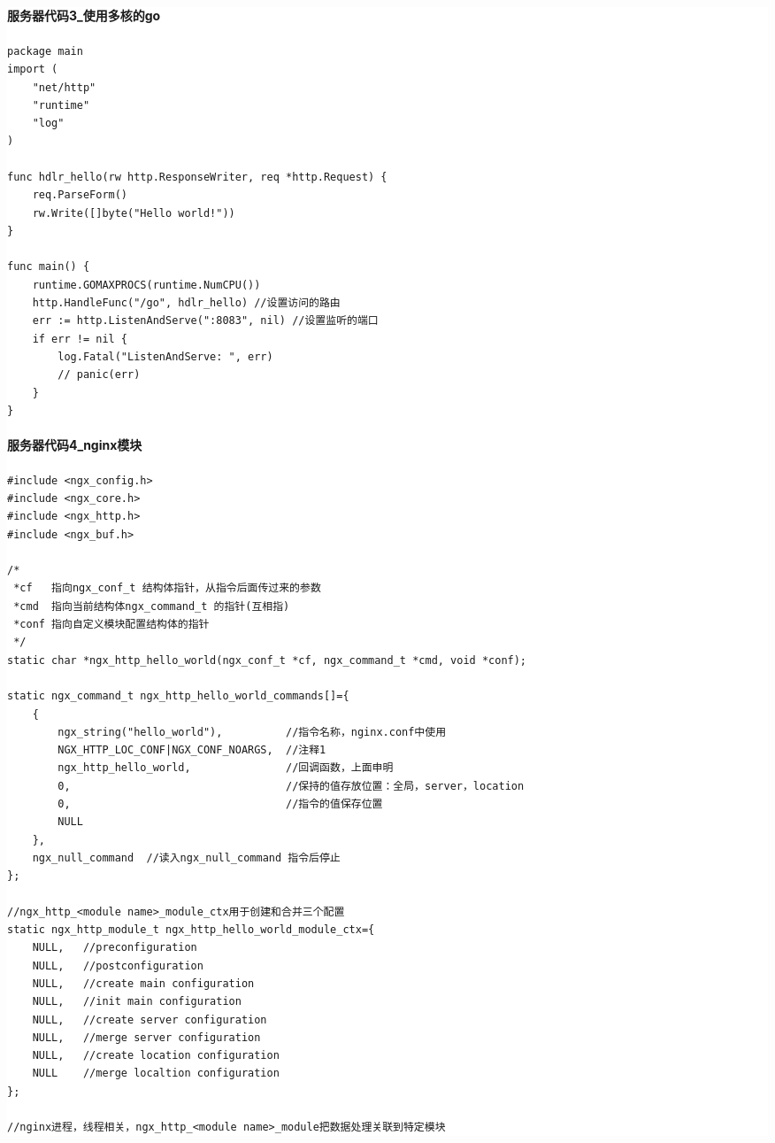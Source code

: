 #### 服务器代码3_使用多核的go
```
package main
import (
    "net/http"
    "runtime"
    "log"
)

func hdlr_hello(rw http.ResponseWriter, req *http.Request) {
    req.ParseForm()  
    rw.Write([]byte("Hello world!"))
}

func main() {
    runtime.GOMAXPROCS(runtime.NumCPU())
    http.HandleFunc("/go", hdlr_hello) //设置访问的路由
    err := http.ListenAndServe(":8083", nil) //设置监听的端口
    if err != nil {
        log.Fatal("ListenAndServe: ", err)
        // panic(err)
    }
}
```

#### 服务器代码4_nginx模块
```
#include <ngx_config.h> 
#include <ngx_core.h> 
#include <ngx_http.h> 
#include <ngx_buf.h>

/*
 *cf   指向ngx_conf_t 结构体指针，从指令后面传过来的参数 
 *cmd  指向当前结构体ngx_command_t 的指针(互相指) 
 *conf 指向自定义模块配置结构体的指针 
 */
static char *ngx_http_hello_world(ngx_conf_t *cf, ngx_command_t *cmd, void *conf); 

static ngx_command_t ngx_http_hello_world_commands[]={ 
    { 
        ngx_string("hello_world"),          //指令名称，nginx.conf中使用 
        NGX_HTTP_LOC_CONF|NGX_CONF_NOARGS,  //注释1 
        ngx_http_hello_world,               //回调函数，上面申明 
        0,                                  //保持的值存放位置：全局，server，location 
        0,                                  //指令的值保存位置 
        NULL                                
    }, 
    ngx_null_command  //读入ngx_null_command 指令后停止 
}; 

//ngx_http_<module name>_module_ctx用于创建和合并三个配置 
static ngx_http_module_t ngx_http_hello_world_module_ctx={ 
    NULL,   //preconfiguration 
    NULL,   //postconfiguration 
    NULL,   //create main configuration 
    NULL,   //init main configuration 
    NULL,   //create server configuration 
    NULL,   //merge server configuration 
    NULL,   //create location configuration 
    NULL    //merge localtion configuration 
};

//nginx进程，线程相关，ngx_http_<module name>_module把数据处理关联到特定模块
```